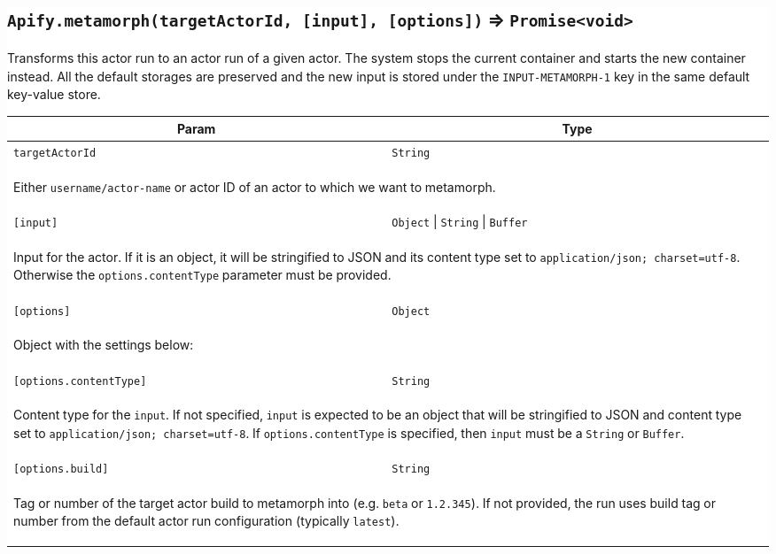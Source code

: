 </table>
<a name="module_Apify.metamorph"></a>

## `Apify.metamorph(targetActorId, [input], [options])` ⇒ `Promise<void>`

Transforms this actor run to an actor run of a given actor. The system stops the current container and starts the new container instead. All the
default storages are preserved and the new input is stored under the `INPUT-METAMORPH-1` key in the same default key-value store.

<table>
<thead>
<tr>
<th>Param</th><th>Type</th>
</tr>
</thead>
<tbody>
<tr>
<td><code>targetActorId</code></td><td><code>String</code></td>
</tr>
<tr>
<td colspan="3"><p>Either <code>username/actor-name</code> or actor ID of an actor to which we want to metamorph.</p>
</td></tr><tr>
<td><code>[input]</code></td><td><code>Object</code> | <code>String</code> | <code>Buffer</code></td>
</tr>
<tr>
<td colspan="3"><p>Input for the actor. If it is an object, it will be stringified to
 JSON and its content type set to <code>application/json; charset=utf-8</code>.
 Otherwise the <code>options.contentType</code> parameter must be provided.</p>
</td></tr><tr>
<td><code>[options]</code></td><td><code>Object</code></td>
</tr>
<tr>
<td colspan="3"><p>Object with the settings below:</p>
</td></tr><tr>
<td><code>[options.contentType]</code></td><td><code>String</code></td>
</tr>
<tr>
<td colspan="3"><p>Content type for the <code>input</code>. If not specified,
 <code>input</code> is expected to be an object that will be stringified to JSON and content type set to
 <code>application/json; charset=utf-8</code>. If <code>options.contentType</code> is specified, then <code>input</code> must be a
 <code>String</code> or <code>Buffer</code>.</p>
</td></tr><tr>
<td><code>[options.build]</code></td><td><code>String</code></td>
</tr>
<tr>
<td colspan="3"><p>Tag or number of the target actor build to metamorph into (e.g. <code>beta</code> or <code>1.2.345</code>).
 If not provided, the run uses build tag or number from the default actor run configuration (typically <code>latest</code>).</p>
</td></tr></tbody>
</table>
<a name="module_Apify.openDataset"></a>
